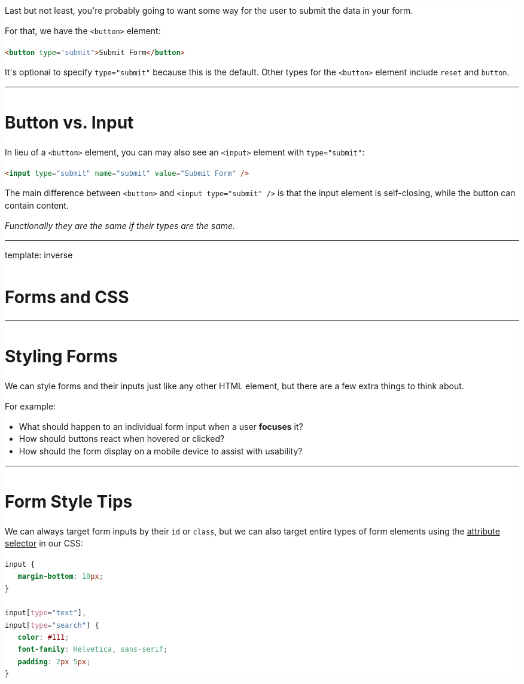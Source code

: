
Last but not least, you're probably going to want some way for the user to submit the data in your form.

For that, we have the `<button>` element:

```html
<button type="submit">Submit Form</button>
```

It's optional to specify `type="submit"` because this is the default. Other types for the `<button>` element include `reset` and `button`.

---

# Button vs. Input

In lieu of a `<button>` element, you can may also see an `<input>` element with `type="submit"`:

```html
<input type="submit" name="submit" value="Submit Form" />
```

The main difference between `<button>` and `<input type="submit" />` is that the input element is self-closing, while the button can contain content.

*Functionally they are the same if their types are the same.*

---
template: inverse

# Forms and CSS

---

# Styling Forms

We can style forms and their inputs just like any other HTML element, but there are a few extra things to think about.

For example:

- What should happen to an individual form input when a user **focuses** it?
- How should buttons react when hovered or clicked?
- How should the form display on a mobile device to assist with usability?

---

# Form Style Tips

We can always target form inputs by their `id` or `class`, but we can also target entire types of form elements using the [attribute selector](https://developer.mozilla.org/en/docs/Web/CSS/Attribute_selectors) in our CSS:

```css
input {
   margin-bottom: 10px;
}

input[type="text"],
input[type="search"] {
   color: #111;
   font-family: Helvetica, sans-serif;
   padding: 2px 5px;
}
```
